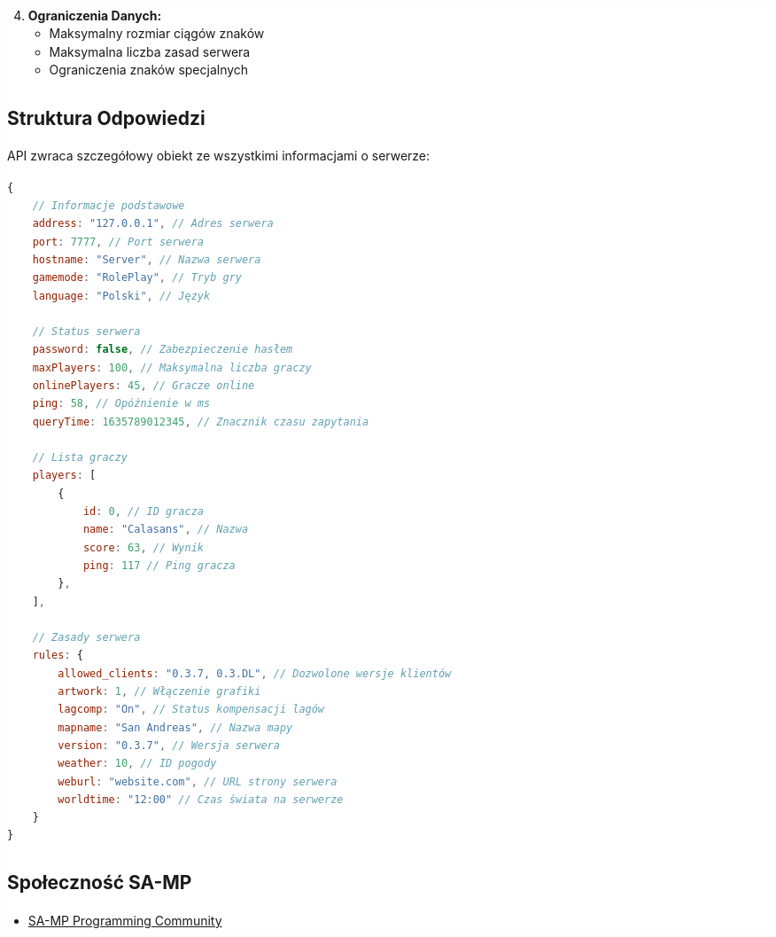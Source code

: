 4. **Ograniczenia Danych:**
   - Maksymalny rozmiar ciągów znaków
   - Maksymalna liczba zasad serwera
   - Ograniczenia znaków specjalnych

## Struktura Odpowiedzi

API zwraca szczegółowy obiekt ze wszystkimi informacjami o serwerze:

```javascript
{
    // Informacje podstawowe
    address: "127.0.0.1", // Adres serwera
    port: 7777, // Port serwera
    hostname: "Server", // Nazwa serwera
    gamemode: "RolePlay", // Tryb gry
    language: "Polski", // Język
    
    // Status serwera
    password: false, // Zabezpieczenie hasłem
    maxPlayers: 100, // Maksymalna liczba graczy
    onlinePlayers: 45, // Gracze online
    ping: 58, // Opóźnienie w ms
    queryTime: 1635789012345, // Znacznik czasu zapytania
    
    // Lista graczy
    players: [
        {
            id: 0, // ID gracza
            name: "Calasans", // Nazwa
            score: 63, // Wynik
            ping: 117 // Ping gracza
        },
    ],
    
    // Zasady serwera
    rules: {
        allowed_clients: "0.3.7, 0.3.DL", // Dozwolone wersje klientów
        artwork: 1, // Włączenie grafiki
        lagcomp: "On", // Status kompensacji lagów
        mapname: "San Andreas", // Nazwa mapy
        version: "0.3.7", // Wersja serwera
        weather: 10, // ID pogody
        weburl: "website.com", // URL strony serwera
        worldtime: "12:00" // Czas świata na serwerze
    }
}
```

## Społeczność SA-MP

- [SA-MP Programming Community](https://discord.com/invite/3fApZh66Tf)